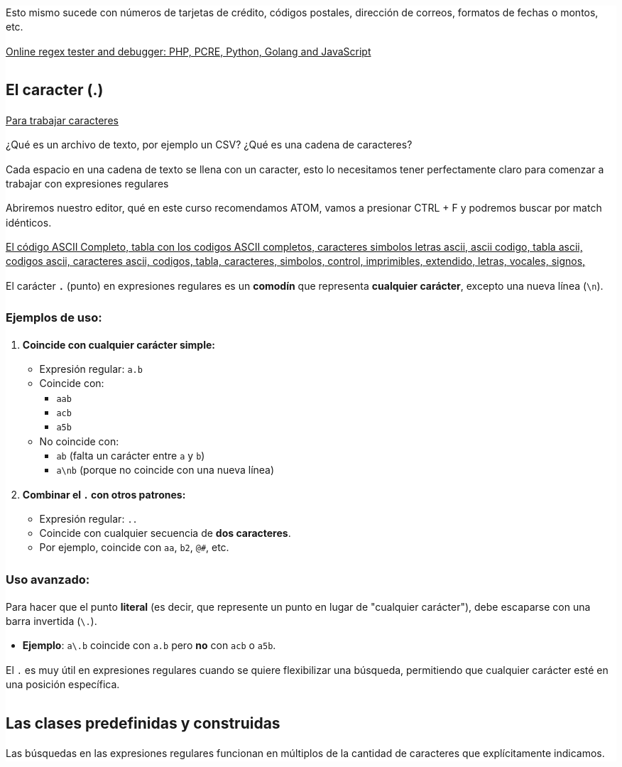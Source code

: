 Esto mismo sucede con números de tarjetas de crédito, códigos postales, dirección de correos, formatos de fechas o montos, etc.

[Online regex tester and debugger: PHP, PCRE, Python, Golang and JavaScript](https://regex101.com/)

## El caracter (.)

[Para trabajar caracteres](https://regexr.com/)

¿Qué es un archivo de texto, por ejemplo un CSV?
¿Qué es una cadena de caracteres?

Cada espacio en una cadena de texto se llena con un caracter, esto lo necesitamos tener perfectamente claro para comenzar a trabajar con expresiones regulares

Abriremos nuestro editor, qué en este curso recomendamos ATOM, vamos a presionar CTRL + F y podremos buscar por match idénticos.

[El código ASCII Completo, tabla con los codigos ASCII completos, caracteres simbolos letras ascii, ascii codigo, tabla ascii, codigos ascii, caracteres ascii, codigos, tabla, caracteres, simbolos, control, imprimibles, extendido, letras, vocales, signos,](http://www.elcodigoascii.com.ar/)

El carácter **`.`** (punto) en expresiones regulares es un **comodín** que representa **cualquier carácter**, excepto una nueva línea (`\n`).

### Ejemplos de uso:
1. **Coincide con cualquier carácter simple:**
   - Expresión regular: `a.b`
   - Coincide con:
     - `aab`
     - `acb`
     - `a5b`
   - No coincide con:
     - `ab` (falta un carácter entre `a` y `b`)
     - `a\nb` (porque no coincide con una nueva línea)

2. **Combinar el `.` con otros patrones:**
   - Expresión regular: `..`
   - Coincide con cualquier secuencia de **dos caracteres**.
   - Por ejemplo, coincide con `aa`, `b2`, `@#`, etc.

### Uso avanzado:
Para hacer que el punto **literal** (es decir, que represente un punto en lugar de "cualquier carácter"), debe escaparse con una barra invertida (`\.`). 

- **Ejemplo**: `a\.b` coincide con `a.b` pero **no** con `acb` o `a5b`.

El `.` es muy útil en expresiones regulares cuando se quiere flexibilizar una búsqueda, permitiendo que cualquier carácter esté en una posición específica.

## Las clases predefinidas y construidas

Las búsquedas en las expresiones regulares funcionan en múltiplos de la cantidad de caracteres que explícitamente indicamos.
